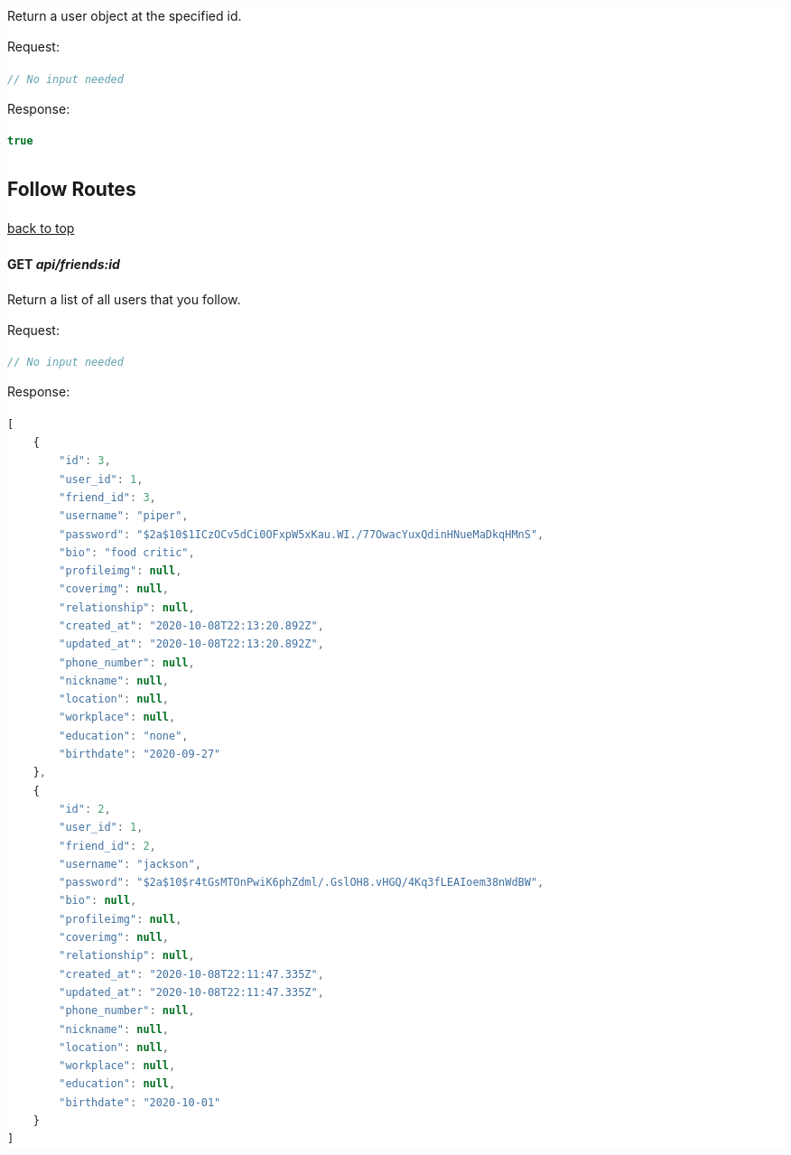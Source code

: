 Return a user object at the specified id.

Request:
```javascript
// No input needed
```
Response:
```javascript
true
```


## **Follow Routes**
[back to top](#api-user-guide)

#### GET *api/friends:id*

Return a list of all users that you follow.

Request:
```javascript
// No input needed
```
Response:
```javascript
[
    {
        "id": 3,
        "user_id": 1,
        "friend_id": 3,
        "username": "piper",
        "password": "$2a$10$1ICzOCv5dCi0OFxpW5xKau.WI./77OwacYuxQdinHNueMaDkqHMnS",
        "bio": "food critic",
        "profileimg": null,
        "coverimg": null,
        "relationship": null,
        "created_at": "2020-10-08T22:13:20.892Z",
        "updated_at": "2020-10-08T22:13:20.892Z",
        "phone_number": null,
        "nickname": null,
        "location": null,
        "workplace": null,
        "education": "none",
        "birthdate": "2020-09-27"
    },
    {
        "id": 2,
        "user_id": 1,
        "friend_id": 2,
        "username": "jackson",
        "password": "$2a$10$r4tGsMTOnPwiK6phZdml/.GslOH8.vHGQ/4Kq3fLEAIoem38nWdBW",
        "bio": null,
        "profileimg": null,
        "coverimg": null,
        "relationship": null,
        "created_at": "2020-10-08T22:11:47.335Z",
        "updated_at": "2020-10-08T22:11:47.335Z",
        "phone_number": null,
        "nickname": null,
        "location": null,
        "workplace": null,
        "education": null,
        "birthdate": "2020-10-01"
    }
]
```